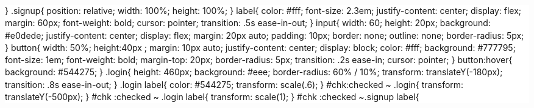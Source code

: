 }
.signup{
    position: relative;
    width: 100%;
    height: 100%;
}
label{
    color: #fff;
    font-size: 2.3em;
    justify-content: center;
    display: flex;
    margin: 60px;
    font-weight: bold;
    cursor: pointer;
    transition: .5s ease-in-out;
}
input{
    width: 60;
    height: 20px;
    background: #e0dede;
    justify-content: center;
    display: flex;
    margin: 20px auto;
    padding: 10px;
    border: none;
    outline: none;
    border-radius: 5px;
}
button{
    width: 50%;
    height:40px ;
    margin: 10px auto;
    justify-content: center;
    display: block;
    color: #fff;
    background: #777795;
    font-size: 1em;
    font-weight: bold;
    margin-top: 20px;
    border-radius: 5px;
    transition: .2s ease-in;
    cursor: pointer;
}
button:hover{
    background: #544275;
}
.login{
    height: 460px;
    background: #eee;
    border-radius: 60% / 10%;
    transform: translateY(-180px);
    transition: .8s ease-in-out;
}
.login label{
    color: #544275;
    transform: scale(.6);
}
#chk:checked ~ .login{
    transform: translateY(-500px);
}
#chk  :checked ~ .login label{
    transform: scale(1);
}
#chk :checked ~.signup label{